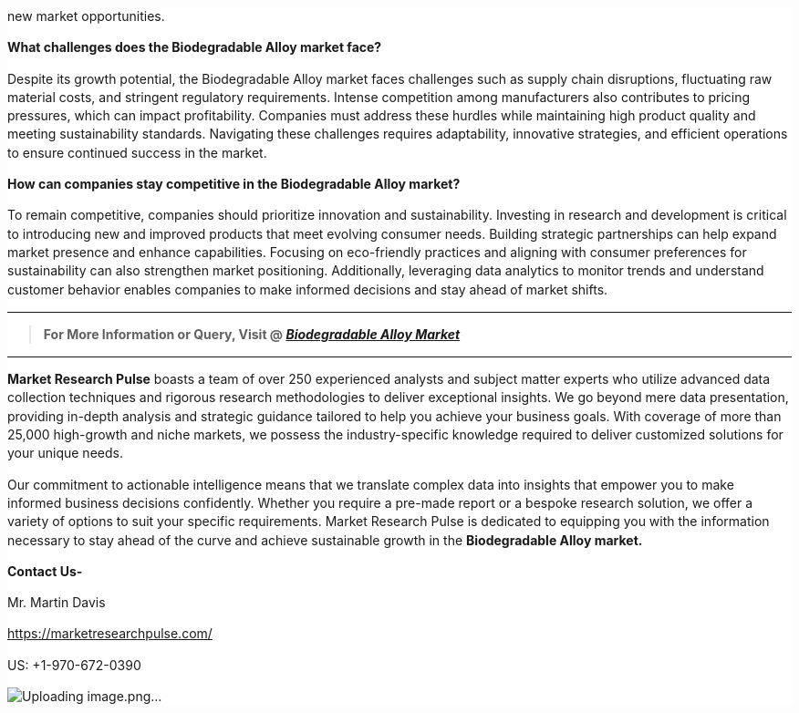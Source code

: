 new market opportunities.</p><p><strong>What challenges does the Biodegradable Alloy market face?</strong></p><p>Despite its growth potential, the Biodegradable Alloy market faces challenges such as supply chain disruptions, fluctuating raw material costs, and stringent regulatory requirements. Intense competition among manufacturers also contributes to pricing pressures, which can impact profitability. Companies must address these hurdles while maintaining high product quality and meeting sustainability standards. Navigating these challenges requires adaptability, innovative strategies, and efficient operations to ensure continued success in the market.</p><p><strong>How can companies stay competitive in the Biodegradable Alloy market?</strong></p><p>To remain competitive, companies should prioritize innovation and sustainability. Investing in research and development is critical to introducing new and improved products that meet evolving consumer needs. Building strategic partnerships can help expand market presence and enhance capabilities. Focusing on eco-friendly practices and aligning with consumer preferences for sustainability can also strengthen market positioning. Additionally, leveraging data analytics to monitor trends and understand customer behavior enables companies to make informed decisions and stay ahead of market shifts.</p><hr /><blockquote><p><strong>For More Information or Query, Visit @&nbsp;<em><a href="https://marketresearchpulse.com/report/112200/biodegradable-alloy-market?utm_source=Linkedin&utm_medium=0114">Biodegradable Alloy Market</a></em></strong></p></blockquote><hr /><p><strong>Market Research Pulse</strong> boasts a team of over 250 experienced analysts and subject matter experts who utilize advanced data collection techniques and rigorous research methodologies to deliver exceptional insights. We go beyond mere data presentation, providing in-depth analysis and strategic guidance tailored to help you achieve your business goals. With coverage of more than 25,000 high-growth and niche markets, we possess the industry-specific knowledge required to deliver customized solutions for your unique needs.</p><p>Our commitment to actionable intelligence means that we translate complex data into insights that empower you to make informed business decisions confidently. Whether you require a pre-made report or a bespoke research solution, we offer a variety of options to suit your specific requirements. Market Research Pulse is dedicated to equipping you with the information necessary to stay ahead of the curve and achieve sustainable growth in the <strong>Biodegradable Alloy market.</strong></p><p><strong>Contact Us-</strong></p><p>Mr. Martin Davis</p><p>https://marketresearchpulse.com/</p><p>US: +1-970-672-0390</p>
![Uploading image.png…]()
